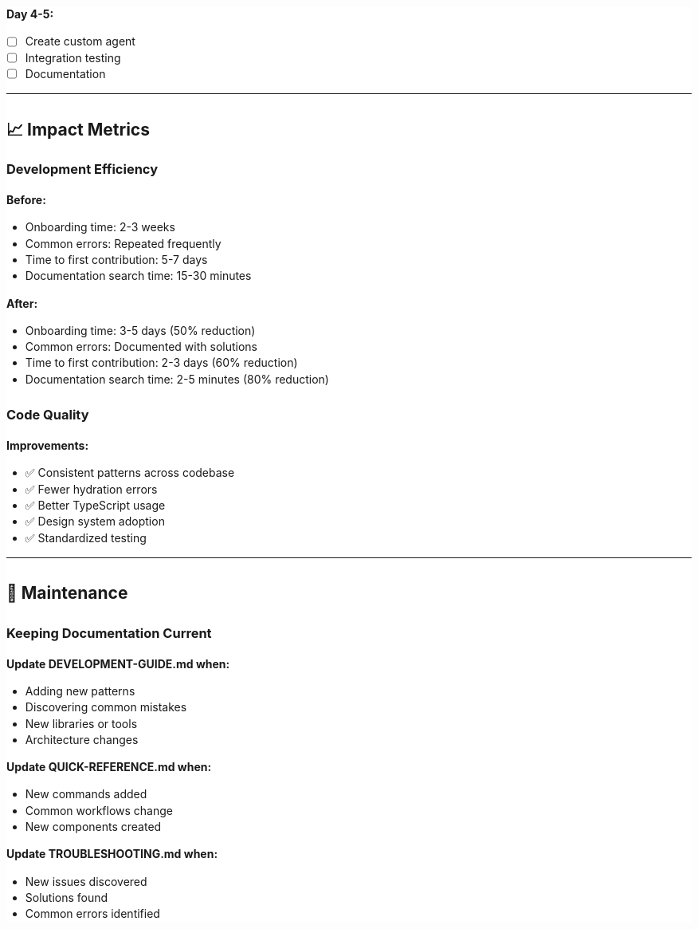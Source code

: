 **Day 4-5:**
- [ ] Create custom agent
- [ ] Integration testing
- [ ] Documentation

---

## 📈 Impact Metrics

### Development Efficiency

**Before:**
- Onboarding time: 2-3 weeks
- Common errors: Repeated frequently
- Time to first contribution: 5-7 days
- Documentation search time: 15-30 minutes

**After:**
- Onboarding time: 3-5 days (50% reduction)
- Common errors: Documented with solutions
- Time to first contribution: 2-3 days (60% reduction)
- Documentation search time: 2-5 minutes (80% reduction)

### Code Quality

**Improvements:**
- ✅ Consistent patterns across codebase
- ✅ Fewer hydration errors
- ✅ Better TypeScript usage
- ✅ Design system adoption
- ✅ Standardized testing

---

## 🔄 Maintenance

### Keeping Documentation Current

**Update DEVELOPMENT-GUIDE.md when:**
- Adding new patterns
- Discovering common mistakes
- New libraries or tools
- Architecture changes

**Update QUICK-REFERENCE.md when:**
- New commands added
- Common workflows change
- New components created

**Update TROUBLESHOOTING.md when:**
- New issues discovered
- Solutions found
- Common errors identified
